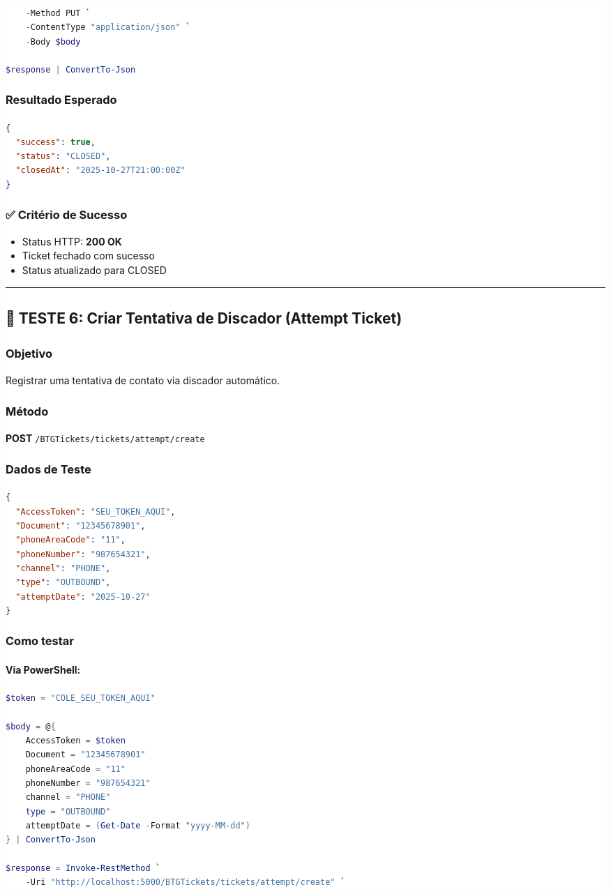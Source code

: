 ```powershell
    -Method PUT `
    -ContentType "application/json" `
    -Body $body

$response | ConvertTo-Json
```

### Resultado Esperado
```json
{
  "success": true,
  "status": "CLOSED",
  "closedAt": "2025-10-27T21:00:00Z"
}
```

### ✅ Critério de Sucesso
- Status HTTP: **200 OK**
- Ticket fechado com sucesso
- Status atualizado para CLOSED

---

## 🧪 TESTE 6: Criar Tentativa de Discador (Attempt Ticket)

### Objetivo
Registrar uma tentativa de contato via discador automático.

### Método
**POST** `/BTGTickets/tickets/attempt/create`

### Dados de Teste
```json
{
  "AccessToken": "SEU_TOKEN_AQUI",
  "Document": "12345678901",
  "phoneAreaCode": "11",
  "phoneNumber": "987654321",
  "channel": "PHONE",
  "type": "OUTBOUND",
  "attemptDate": "2025-10-27"
}
```

### Como testar

#### Via PowerShell:
```powershell
$token = "COLE_SEU_TOKEN_AQUI"

$body = @{
    AccessToken = $token
    Document = "12345678901"
    phoneAreaCode = "11"
    phoneNumber = "987654321"
    channel = "PHONE"
    type = "OUTBOUND"
    attemptDate = (Get-Date -Format "yyyy-MM-dd")
} | ConvertTo-Json

$response = Invoke-RestMethod `
    -Uri "http://localhost:5000/BTGTickets/tickets/attempt/create" `
```